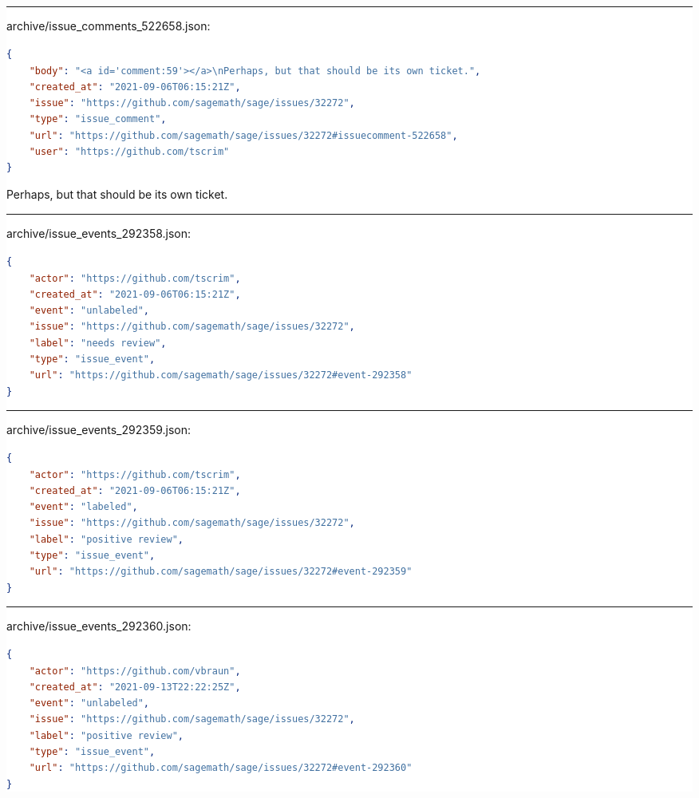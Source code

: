 

---

archive/issue_comments_522658.json:
```json
{
    "body": "<a id='comment:59'></a>\nPerhaps, but that should be its own ticket.",
    "created_at": "2021-09-06T06:15:21Z",
    "issue": "https://github.com/sagemath/sage/issues/32272",
    "type": "issue_comment",
    "url": "https://github.com/sagemath/sage/issues/32272#issuecomment-522658",
    "user": "https://github.com/tscrim"
}
```

<a id='comment:59'></a>
Perhaps, but that should be its own ticket.



---

archive/issue_events_292358.json:
```json
{
    "actor": "https://github.com/tscrim",
    "created_at": "2021-09-06T06:15:21Z",
    "event": "unlabeled",
    "issue": "https://github.com/sagemath/sage/issues/32272",
    "label": "needs review",
    "type": "issue_event",
    "url": "https://github.com/sagemath/sage/issues/32272#event-292358"
}
```



---

archive/issue_events_292359.json:
```json
{
    "actor": "https://github.com/tscrim",
    "created_at": "2021-09-06T06:15:21Z",
    "event": "labeled",
    "issue": "https://github.com/sagemath/sage/issues/32272",
    "label": "positive review",
    "type": "issue_event",
    "url": "https://github.com/sagemath/sage/issues/32272#event-292359"
}
```



---

archive/issue_events_292360.json:
```json
{
    "actor": "https://github.com/vbraun",
    "created_at": "2021-09-13T22:22:25Z",
    "event": "unlabeled",
    "issue": "https://github.com/sagemath/sage/issues/32272",
    "label": "positive review",
    "type": "issue_event",
    "url": "https://github.com/sagemath/sage/issues/32272#event-292360"
}
```
